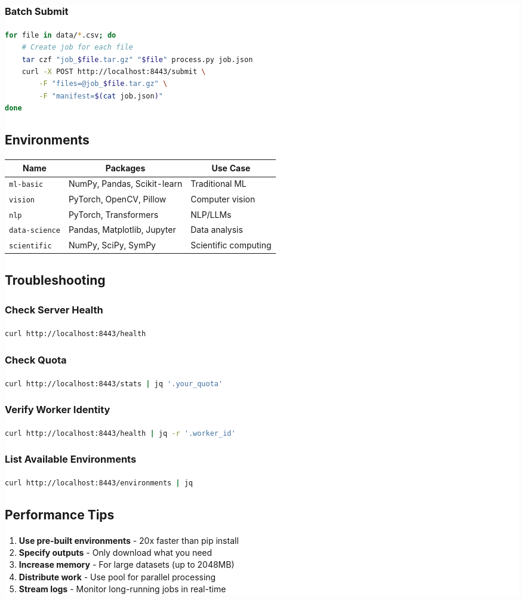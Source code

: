 ### Batch Submit
```bash
for file in data/*.csv; do
    # Create job for each file
    tar czf "job_$file.tar.gz" "$file" process.py job.json
    curl -X POST http://localhost:8443/submit \
        -F "files=@job_$file.tar.gz" \
        -F "manifest=$(cat job.json)"
done
```

## Environments

| Name | Packages | Use Case |
|------|----------|----------|
| `ml-basic` | NumPy, Pandas, Scikit-learn | Traditional ML |
| `vision` | PyTorch, OpenCV, Pillow | Computer vision |
| `nlp` | PyTorch, Transformers | NLP/LLMs |
| `data-science` | Pandas, Matplotlib, Jupyter | Data analysis |
| `scientific` | NumPy, SciPy, SymPy | Scientific computing |

## Troubleshooting

### Check Server Health
```bash
curl http://localhost:8443/health
```

### Check Quota
```bash
curl http://localhost:8443/stats | jq '.your_quota'
```

### Verify Worker Identity
```bash
curl http://localhost:8443/health | jq -r '.worker_id'
```

### List Available Environments
```bash
curl http://localhost:8443/environments | jq
```

## Performance Tips

1. **Use pre-built environments** - 20x faster than pip install
2. **Specify outputs** - Only download what you need
3. **Increase memory** - For large datasets (up to 2048MB)
4. **Distribute work** - Use pool for parallel processing
5. **Stream logs** - Monitor long-running jobs in real-time
